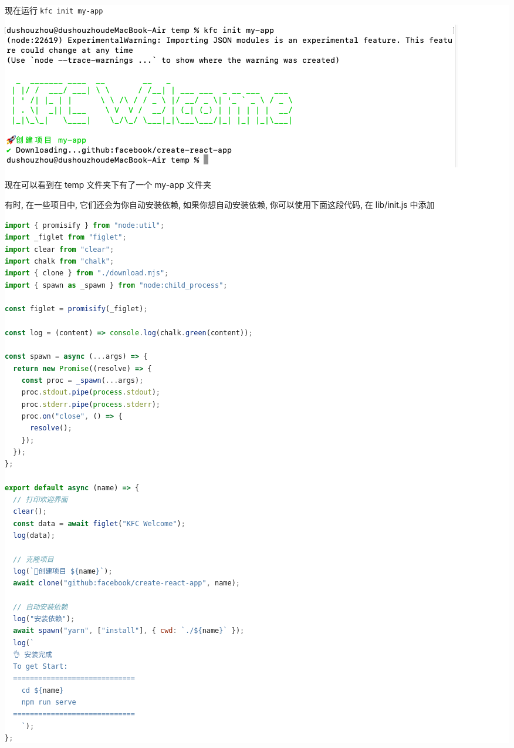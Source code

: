 现在运行 `kfc init my-app`

![03](./img/03.png)

现在可以看到在 temp 文件夹下有了一个 my-app 文件夹

有时, 在一些项目中, 它们还会为你自动安装依赖, 如果你想自动安装依赖, 你可以使用下面这段代码, 在 lib/init.js 中添加

```javascript
import { promisify } from "node:util";
import _figlet from "figlet";
import clear from "clear";
import chalk from "chalk";
import { clone } from "./download.mjs";
import { spawn as _spawn } from "node:child_process";

const figlet = promisify(_figlet);

const log = (content) => console.log(chalk.green(content));

const spawn = async (...args) => {
  return new Promise((resolve) => {
    const proc = _spawn(...args);
    proc.stdout.pipe(process.stdout);
    proc.stderr.pipe(process.stderr);
    proc.on("close", () => {
      resolve();
    });
  });
};

export default async (name) => {
  // 打印欢迎界面
  clear();
  const data = await figlet("KFC Welcome");
  log(data);

  // 克隆项目
  log(`🚀创建项目 ${name}`);
  await clone("github:facebook/create-react-app", name);

  // 自动安装依赖
  log("安装依赖");
  await spawn("yarn", ["install"], { cwd: `./${name}` });
  log(`
  👌 安装完成
  To get Start:
  =============================
    cd ${name}
    npm run serve
  =============================
    `);
};
```